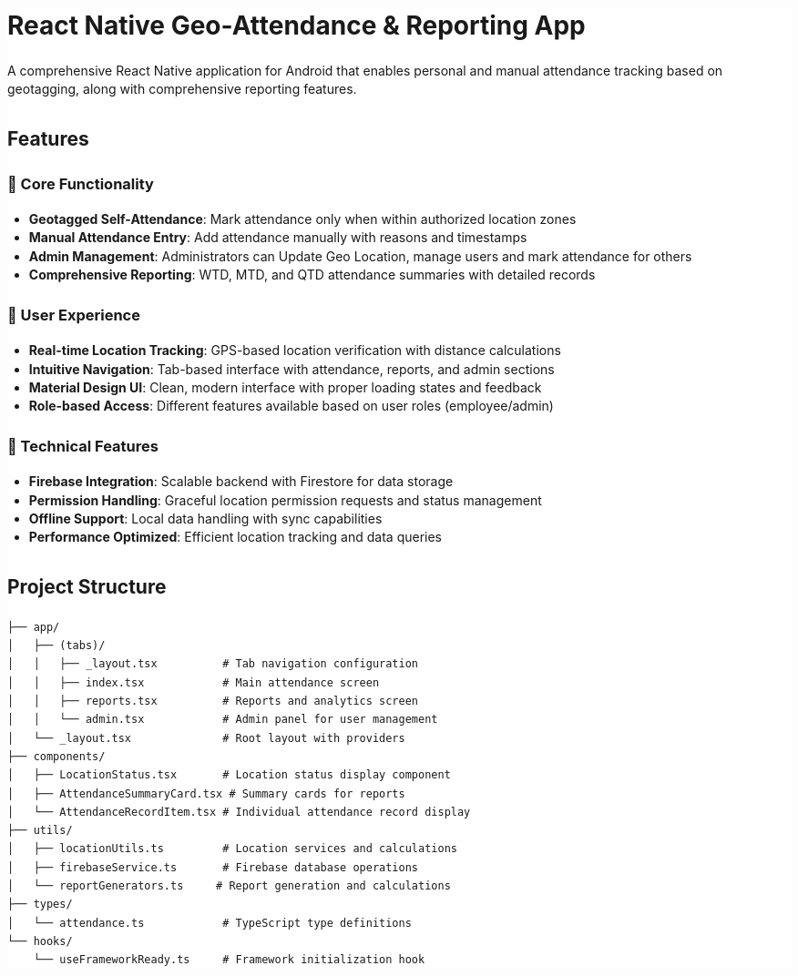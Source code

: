 # React Native Geo-Attendance & Reporting App

A comprehensive React Native application for Android that enables personal and manual attendance tracking based on geotagging, along with comprehensive reporting features.

## Features

### 🎯 Core Functionality
- **Geotagged Self-Attendance**: Mark attendance only when within authorized location zones
- **Manual Attendance Entry**: Add attendance manually with reasons and timestamps
- **Admin Management**: Administrators can Update Geo Location, manage users and mark attendance for others
- **Comprehensive Reporting**: WTD, MTD, and QTD attendance summaries with detailed records

### 📱 User Experience
- **Real-time Location Tracking**: GPS-based location verification with distance calculations
- **Intuitive Navigation**: Tab-based interface with attendance, reports, and admin sections
- **Material Design UI**: Clean, modern interface with proper loading states and feedback
- **Role-based Access**: Different features available based on user roles (employee/admin)

### 🔧 Technical Features
- **Firebase Integration**: Scalable backend with Firestore for data storage
- **Permission Handling**: Graceful location permission requests and status management
- **Offline Support**: Local data handling with sync capabilities
- **Performance Optimized**: Efficient location tracking and data queries

## Project Structure

```
├── app/
│   ├── (tabs)/
│   │   ├── _layout.tsx          # Tab navigation configuration
│   │   ├── index.tsx            # Main attendance screen
│   │   ├── reports.tsx          # Reports and analytics screen
│   │   └── admin.tsx            # Admin panel for user management
│   └── _layout.tsx              # Root layout with providers
├── components/
│   ├── LocationStatus.tsx       # Location status display component
│   ├── AttendanceSummaryCard.tsx # Summary cards for reports
│   └── AttendanceRecordItem.tsx # Individual attendance record display
├── utils/
│   ├── locationUtils.ts         # Location services and calculations
│   ├── firebaseService.ts       # Firebase database operations
│   └── reportGenerators.ts     # Report generation and calculations
├── types/
│   └── attendance.ts            # TypeScript type definitions
└── hooks/
    └── useFrameworkReady.ts     # Framework initialization hook
```
